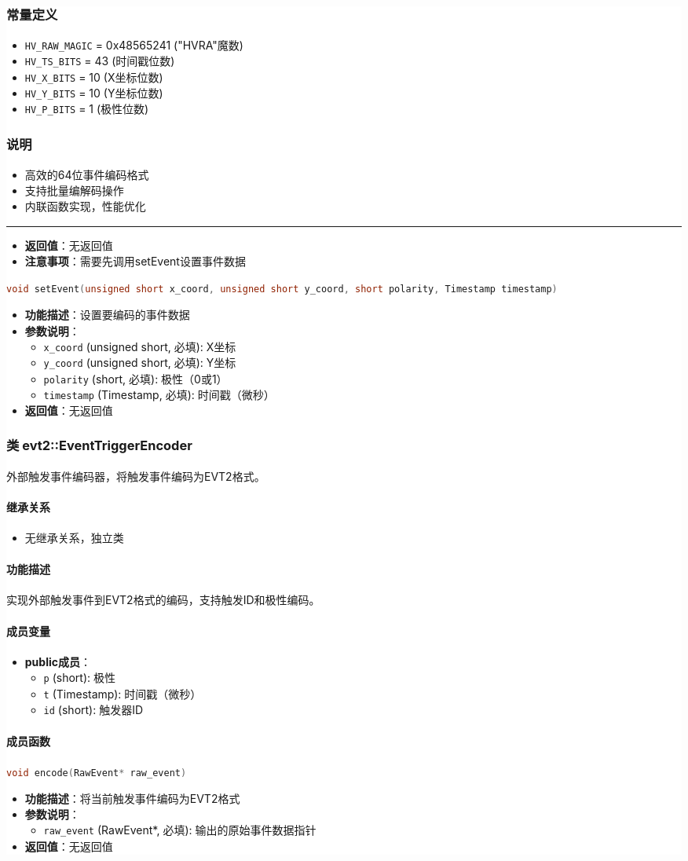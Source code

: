 ### 常量定义
- `HV_RAW_MAGIC` = 0x48565241 ("HVRA"魔数)
- `HV_TS_BITS` = 43 (时间戳位数)
- `HV_X_BITS` = 10 (X坐标位数)
- `HV_Y_BITS` = 10 (Y坐标位数)
- `HV_P_BITS` = 1 (极性位数)

### 说明
- 高效的64位事件编码格式
- 支持批量编解码操作
- 内联函数实现，性能优化

---


- **返回值**：无返回值
- **注意事项**：需要先调用setEvent设置事件数据

```cpp
void setEvent(unsigned short x_coord, unsigned short y_coord, short polarity, Timestamp timestamp)
```
- **功能描述**：设置要编码的事件数据
- **参数说明**：
  - `x_coord` (unsigned short, 必填): X坐标
  - `y_coord` (unsigned short, 必填): Y坐标
  - `polarity` (short, 必填): 极性（0或1）
  - `timestamp` (Timestamp, 必填): 时间戳（微秒）
- **返回值**：无返回值

### 类 evt2::EventTriggerEncoder
外部触发事件编码器，将触发事件编码为EVT2格式。

#### 继承关系
- 无继承关系，独立类

#### 功能描述
实现外部触发事件到EVT2格式的编码，支持触发ID和极性编码。

#### 成员变量
- **public成员**：
  - `p` (short): 极性
  - `t` (Timestamp): 时间戳（微秒）
  - `id` (short): 触发器ID

#### 成员函数

```cpp
void encode(RawEvent* raw_event)
```
- **功能描述**：将当前触发事件编码为EVT2格式
- **参数说明**：
  - `raw_event` (RawEvent*, 必填): 输出的原始事件数据指针
- **返回值**：无返回值
